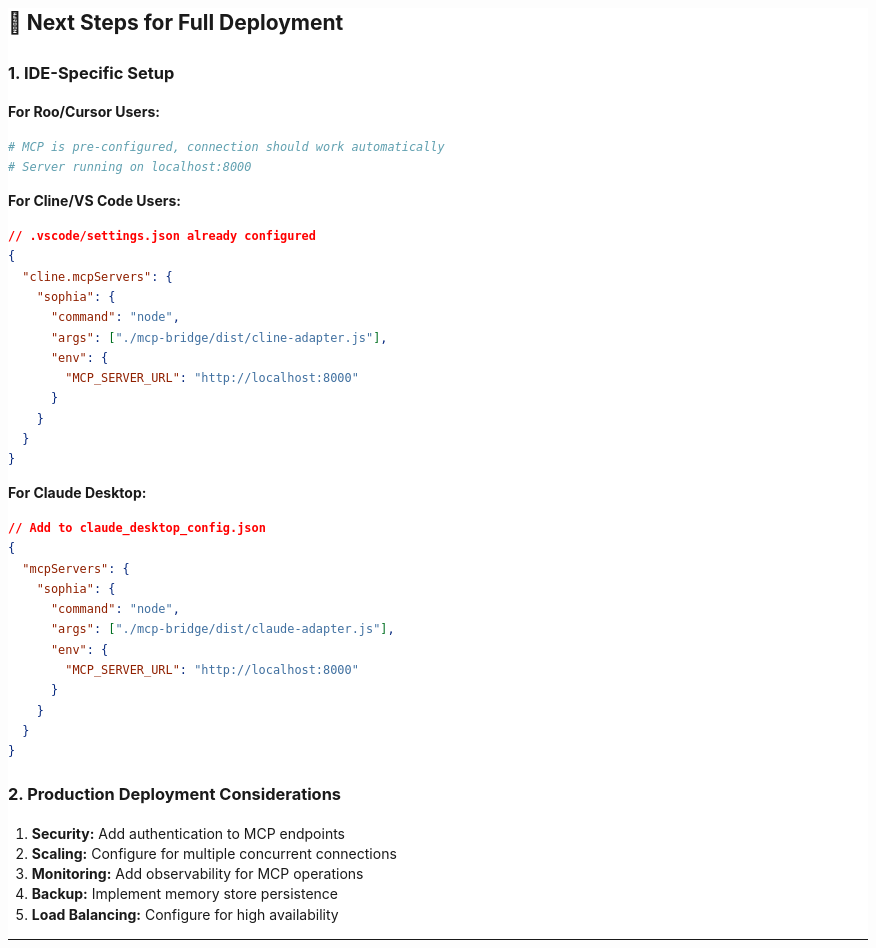 
## 🔧 Next Steps for Full Deployment

### 1. IDE-Specific Setup

**For Roo/Cursor Users:**

```bash
# MCP is pre-configured, connection should work automatically
# Server running on localhost:8000
```

**For Cline/VS Code Users:**

```json
// .vscode/settings.json already configured
{
  "cline.mcpServers": {
    "sophia": {
      "command": "node",
      "args": ["./mcp-bridge/dist/cline-adapter.js"],
      "env": {
        "MCP_SERVER_URL": "http://localhost:8000"
      }
    }
  }
}
```

**For Claude Desktop:**

```json
// Add to claude_desktop_config.json
{
  "mcpServers": {
    "sophia": {
      "command": "node",
      "args": ["./mcp-bridge/dist/claude-adapter.js"],
      "env": {
        "MCP_SERVER_URL": "http://localhost:8000"
      }
    }
  }
}
```

### 2. Production Deployment Considerations

1. **Security:** Add authentication to MCP endpoints
2. **Scaling:** Configure for multiple concurrent connections
3. **Monitoring:** Add observability for MCP operations
4. **Backup:** Implement memory store persistence
5. **Load Balancing:** Configure for high availability

---
